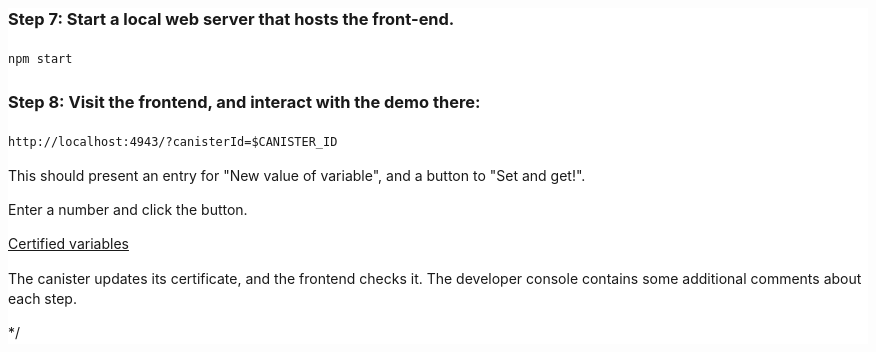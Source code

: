 ### Step 7: Start a local web server that hosts the front-end.

```
npm start
```


### Step 8: Visit the frontend, and interact with the demo there:

```
http://localhost:4943/?canisterId=$CANISTER_ID
```

This should present an entry for "New value of variable", and a button to "Set and get!".

Enter a number and click the button.

[Certified variables](./_attachments/cert-var.png)

The canister updates its certificate, and the frontend checks it. The developer console contains some additional comments about each step.




*/
